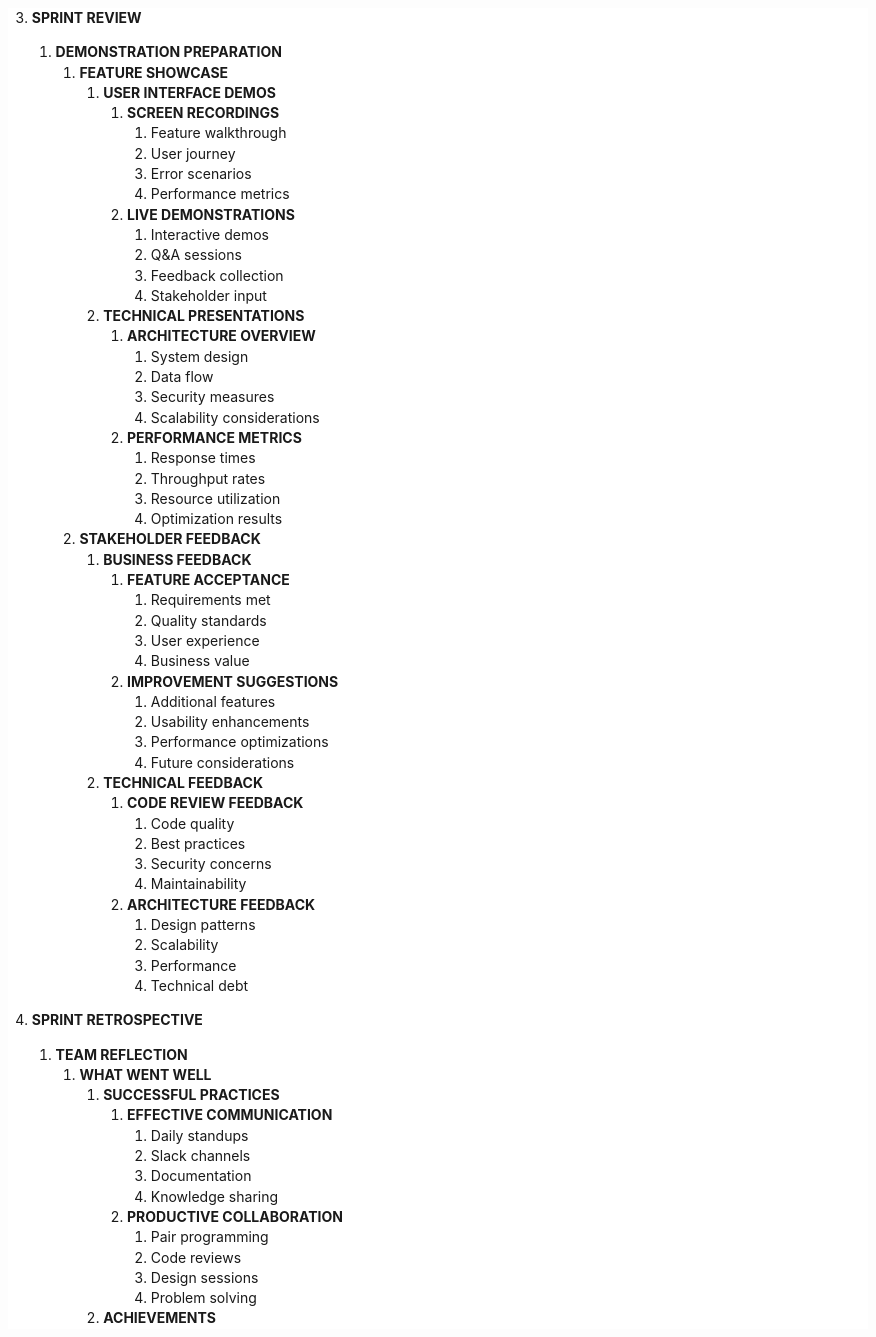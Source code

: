 3. **SPRINT REVIEW**
   1. **DEMONSTRATION PREPARATION**
      1. **FEATURE SHOWCASE**
         1. **USER INTERFACE DEMOS**
            1. **SCREEN RECORDINGS**
               1. Feature walkthrough
               2. User journey
               3. Error scenarios
               4. Performance metrics
            2. **LIVE DEMONSTRATIONS**
               1. Interactive demos
               2. Q&A sessions
               3. Feedback collection
               4. Stakeholder input
         2. **TECHNICAL PRESENTATIONS**
            1. **ARCHITECTURE OVERVIEW**
               1. System design
               2. Data flow
               3. Security measures
               4. Scalability considerations
            2. **PERFORMANCE METRICS**
               1. Response times
               2. Throughput rates
               3. Resource utilization
               4. Optimization results
      2. **STAKEHOLDER FEEDBACK**
         1. **BUSINESS FEEDBACK**
            1. **FEATURE ACCEPTANCE**
               1. Requirements met
               2. Quality standards
               3. User experience
               4. Business value
            2. **IMPROVEMENT SUGGESTIONS**
               1. Additional features
               2. Usability enhancements
               3. Performance optimizations
               4. Future considerations
         2. **TECHNICAL FEEDBACK**
            1. **CODE REVIEW FEEDBACK**
               1. Code quality
               2. Best practices
               3. Security concerns
               4. Maintainability
            2. **ARCHITECTURE FEEDBACK**
               1. Design patterns
               2. Scalability
               3. Performance
               4. Technical debt

4. **SPRINT RETROSPECTIVE**
   1. **TEAM REFLECTION**
      1. **WHAT WENT WELL**
         1. **SUCCESSFUL PRACTICES**
            1. **EFFECTIVE COMMUNICATION**
               1. Daily standups
               2. Slack channels
               3. Documentation
               4. Knowledge sharing
            2. **PRODUCTIVE COLLABORATION**
               1. Pair programming
               2. Code reviews
               3. Design sessions
               4. Problem solving
         2. **ACHIEVEMENTS**